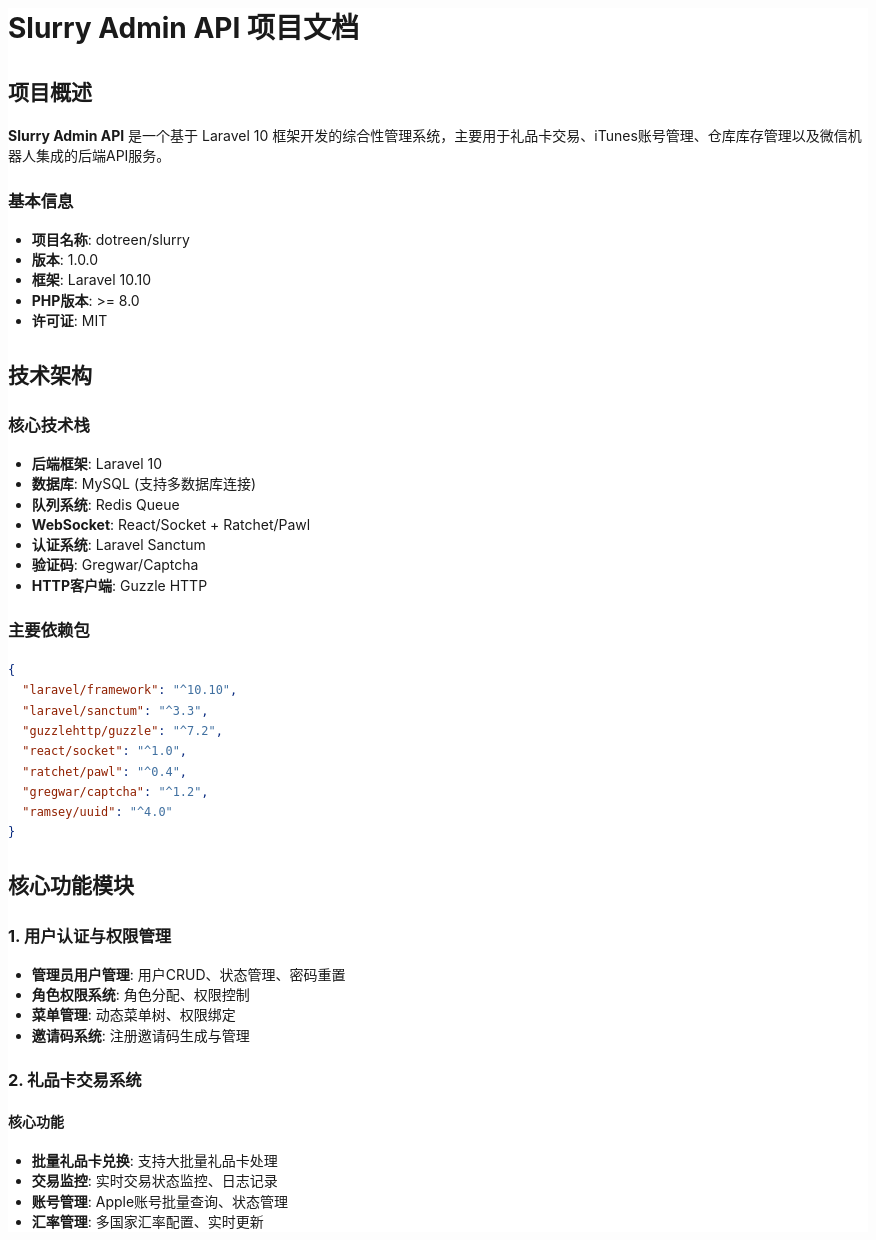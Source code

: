 # Slurry Admin API 项目文档

## 项目概述

**Slurry Admin API** 是一个基于 Laravel 10 框架开发的综合性管理系统，主要用于礼品卡交易、iTunes账号管理、仓库库存管理以及微信机器人集成的后端API服务。

### 基本信息
- **项目名称**: dotreen/slurry
- **版本**: 1.0.0
- **框架**: Laravel 10.10
- **PHP版本**: >= 8.0
- **许可证**: MIT

## 技术架构

### 核心技术栈
- **后端框架**: Laravel 10
- **数据库**: MySQL (支持多数据库连接)
- **队列系统**: Redis Queue
- **WebSocket**: React/Socket + Ratchet/Pawl
- **认证系统**: Laravel Sanctum
- **验证码**: Gregwar/Captcha
- **HTTP客户端**: Guzzle HTTP

### 主要依赖包
```json
{
  "laravel/framework": "^10.10",
  "laravel/sanctum": "^3.3",
  "guzzlehttp/guzzle": "^7.2",
  "react/socket": "^1.0",
  "ratchet/pawl": "^0.4",
  "gregwar/captcha": "^1.2",
  "ramsey/uuid": "^4.0"
}
```

## 核心功能模块

### 1. 用户认证与权限管理
- **管理员用户管理**: 用户CRUD、状态管理、密码重置
- **角色权限系统**: 角色分配、权限控制
- **菜单管理**: 动态菜单树、权限绑定
- **邀请码系统**: 注册邀请码生成与管理

### 2. 礼品卡交易系统
#### 核心功能
- **批量礼品卡兑换**: 支持大批量礼品卡处理
- **交易监控**: 实时交易状态监控、日志记录
- **账号管理**: Apple账号批量查询、状态管理
- **汇率管理**: 多国家汇率配置、实时更新

